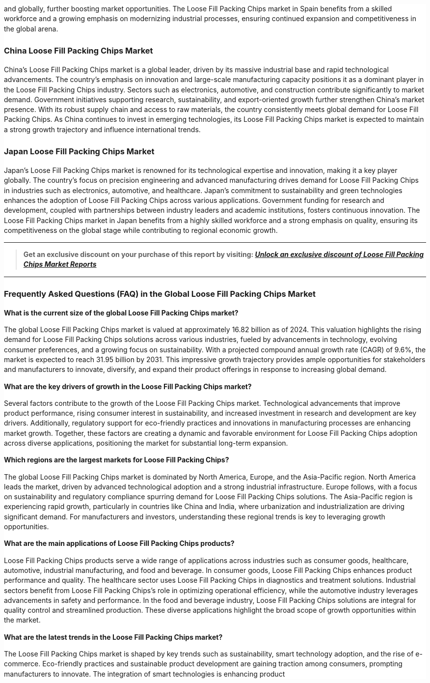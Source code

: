 and globally, further boosting market opportunities. The Loose Fill Packing Chips market in Spain benefits from a skilled workforce and a growing emphasis on modernizing industrial processes, ensuring continued expansion and competitiveness in the global arena.</p><h3>China Loose Fill Packing Chips Market</h3><p>China&rsquo;s Loose Fill Packing Chips market is a global leader, driven by its massive industrial base and rapid technological advancements. The country&rsquo;s emphasis on innovation and large-scale manufacturing capacity positions it as a dominant player in the Loose Fill Packing Chips industry. Sectors such as electronics, automotive, and construction contribute significantly to market demand. Government initiatives supporting research, sustainability, and export-oriented growth further strengthen China&rsquo;s market presence. With its robust supply chain and access to raw materials, the country consistently meets global demand for Loose Fill Packing Chips. As China continues to invest in emerging technologies, its Loose Fill Packing Chips market is expected to maintain a strong growth trajectory and influence international trends.</p><h3>Japan Loose Fill Packing Chips Market</h3><p>Japan&rsquo;s Loose Fill Packing Chips market is renowned for its technological expertise and innovation, making it a key player globally. The country&rsquo;s focus on precision engineering and advanced manufacturing drives demand for Loose Fill Packing Chips in industries such as electronics, automotive, and healthcare. Japan&rsquo;s commitment to sustainability and green technologies enhances the adoption of Loose Fill Packing Chips across various applications. Government funding for research and development, coupled with partnerships between industry leaders and academic institutions, fosters continuous innovation. The Loose Fill Packing Chips market in Japan benefits from a highly skilled workforce and a strong emphasis on quality, ensuring its competitiveness on the global stage while contributing to regional economic growth.</p><hr /><blockquote><p><strong>Get an exclusive discount on your purchase of this report by visiting: <em><a href="://marketresearchpulse.com/ask-for-discount/149475?utm_source=Github&amp;utm_medium=025">Unlock an exclusive discount of Loose Fill Packing Chips Market Reports</a></em>&nbsp;</strong></p></blockquote><hr /><h3>Frequently Asked Questions (FAQ) in the Global Loose Fill Packing Chips Market</h3><p><strong>What is the current size of the global Loose Fill Packing Chips market?</strong></p><p>The global Loose Fill Packing Chips market is valued at approximately 16.82 billion as of 2024. This valuation highlights the rising demand for Loose Fill Packing Chips solutions across various industries, fueled by advancements in technology, evolving consumer preferences, and a growing focus on sustainability. With a projected compound annual growth rate (CAGR) of 9.6%, the market is expected to reach 31.95 billion by 2031. This impressive growth trajectory provides ample opportunities for stakeholders and manufacturers to innovate, diversify, and expand their product offerings in response to increasing global demand.</p><p><strong>What are the key drivers of growth in the Loose Fill Packing Chips market?</strong></p><p>Several factors contribute to the growth of the Loose Fill Packing Chips market. Technological advancements that improve product performance, rising consumer interest in sustainability, and increased investment in research and development are key drivers. Additionally, regulatory support for eco-friendly practices and innovations in manufacturing processes are enhancing market growth. Together, these factors are creating a dynamic and favorable environment for Loose Fill Packing Chips adoption across diverse applications, positioning the market for substantial long-term expansion.</p><p><strong>Which regions are the largest markets for Loose Fill Packing Chips?</strong></p><p>The global Loose Fill Packing Chips market is dominated by North America, Europe, and the Asia-Pacific region. North America leads the market, driven by advanced technological adoption and a strong industrial infrastructure. Europe follows, with a focus on sustainability and regulatory compliance spurring demand for Loose Fill Packing Chips solutions. The Asia-Pacific region is experiencing rapid growth, particularly in countries like China and India, where urbanization and industrialization are driving significant demand. For manufacturers and investors, understanding these regional trends is key to leveraging growth opportunities.</p><p><strong>What are the main applications of Loose Fill Packing Chips products?</strong></p><p>Loose Fill Packing Chips products serve a wide range of applications across industries such as consumer goods, healthcare, automotive, industrial manufacturing, and food and beverage. In consumer goods, Loose Fill Packing Chips enhances product performance and quality. The healthcare sector uses Loose Fill Packing Chips in diagnostics and treatment solutions. Industrial sectors benefit from Loose Fill Packing Chips&rsquo;s role in optimizing operational efficiency, while the automotive industry leverages advancements in safety and performance. In the food and beverage industry, Loose Fill Packing Chips solutions are integral for quality control and streamlined production. These diverse applications highlight the broad scope of growth opportunities within the market.</p><p><strong>What are the latest trends in the Loose Fill Packing Chips market?</strong></p><p>The Loose Fill Packing Chips market is shaped by key trends such as sustainability, smart technology adoption, and the rise of e-commerce. Eco-friendly practices and sustainable product development are gaining traction among consumers, prompting manufacturers to innovate. The integration of smart technologies is enhancing product